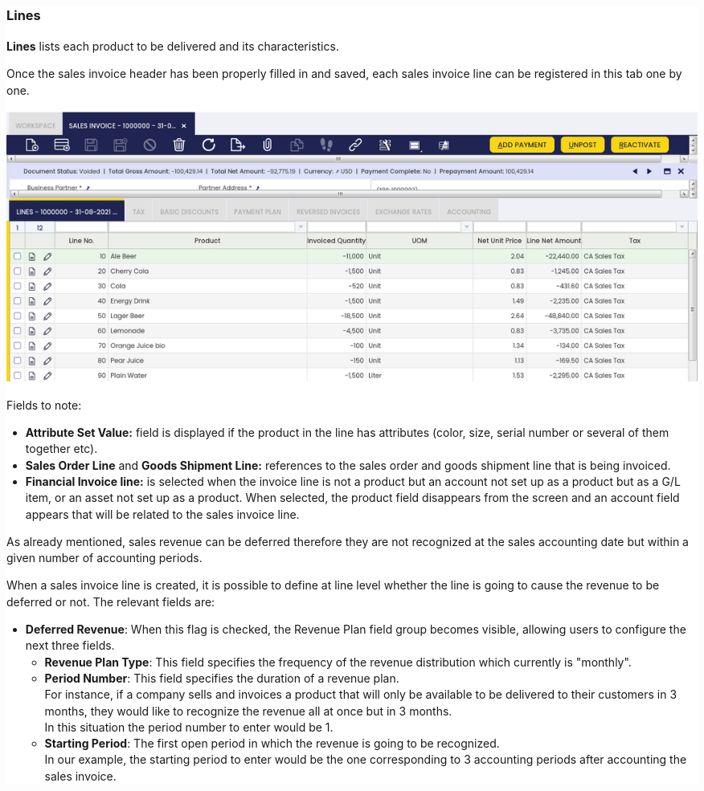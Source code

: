 ### **Lines**

**Lines** lists each product to be delivered and its characteristics.

Once the sales invoice header has been properly filled in and saved, each sales invoice line can be registered in this tab one by one.

![Sales invoice lines](../../../../assets/drive/12b9z3VPpvude4CJ8QhoDoW9V7k00KkL7.png)

Fields to note:

- **Attribute Set Value:** field is displayed if the product in the line has attributes (color, size, serial number or several of them together etc).
- **Sales Order Line** and **Goods Shipment Line:** references to the sales order and goods shipment line that is being invoiced.
- **Financial Invoice line:** is selected when the invoice line is not a product but an account not set up as a product but as a G/L item, or an asset not set up as a product. When selected, the product field disappears from the screen and an account field appears that will be related to the sales invoice line.

As already mentioned, sales revenue can be deferred therefore they are not recognized at the sales accounting date but within a given number of accounting periods.

When a sales invoice line is created, it is possible to define at line level whether the line is going to cause the revenue to be deferred or not. The relevant fields are:

- **Deferred Revenue**: When this flag is checked, the Revenue Plan field group becomes visible, allowing users to configure the next three fields.
  - **Revenue Plan Type**: This field specifies the frequency of the revenue distribution which currently is "monthly".
  - **Period Number**: This field specifies the duration of a revenue plan.  
    For instance, if a company sells and invoices a product that will only be available to be delivered to their customers in 3 months, they would like to recognize the revenue all at once but in 3 months.  
    In this situation the period number to enter would be 1.
  - **Starting Period**: The first open period in which the revenue is going to be recognized.  
    In our example, the starting period to enter would be the one corresponding to 3 accounting periods after accounting the sales invoice.
